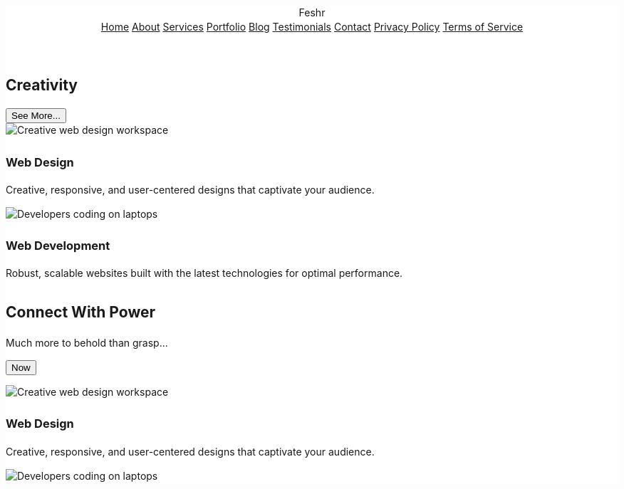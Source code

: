 <header>
  <div class="logo" aria-label="Feshr Logo">Feshr</div>
  <div class="menu-toggle" id="menuToggle" aria-label="Toggle navigation menu" role="button" tabindex="0" aria-expanded="false" aria-controls="navMenu">
    <div></div><div></div><div></div>
  </div>
  <nav class="dropdown-menu" id="navMenu" aria-hidden="true">
    <a href="#home">Home</a>
    <a href="#about">About</a>
    <a href="#services">Services</a>
    <a href="#portfolio">Portfolio</a>
    <a href="#blog">Blog</a>
    <a href="#testimonials">Testimonials</a>
    <a href="#contact">Contact</a>
    <a href="#privacy">Privacy Policy</a>
    <a href="#terms">Terms of Service</a>
  </nav>
</header>

<main>
  <section class="hero" id="home" tabindex="0">
    <div id="hero-content">
      <h1>Creativity</h1>
      <p id="typing-text" aria-live="polite" aria-atomic="true"></p>
      <button id="exploreBtn" type="button" aria-label="Explore Now">See More...</button>
    </div>
  </section>

  <section class="features" aria-label="Features built by Feshr">
    <article class="feature-image-card" tabindex="0" aria-label="Web Design Feature">
      <img src="https://images.unsplash.com/photo-1504384308090-c894fdcc538d?auto=format&fit=crop&w=600&q=80" alt="Creative web design workspace" />
      <div class="overlay">
        <h3>Web Design</h3>
        <p>Creative, responsive, and user-centered designs that captivate your audience.</p>
      </div>
    </article>
    <article class="feature-image-card" tabindex="0" aria-label="Web Development Feature">
      <img src="https://images.unsplash.com/photo-1498050108023-c5249f4df085?auto=format&fit=crop&w=600&q=80" alt="Developers coding on laptops" />
      <div class="overlay">
        <h3>Web Development</h3>
        <p>Robust, scalable websites built with the latest technologies for optimal performance.</p>
      </div>
    </article>
  </section>
  <p>
    <section class="hero" id="home" tabindex="0">
    <div id="hero-content">
      <h1>Connect With Power</h1>
      <p>Much more to behold than grasp...</p>
      <button id="exploreBtn" type="button" aria-label="Explore Now">Now</button>
    </div>
  </section><p>
  <section class="features" aria-label="Features built by Feshr">
    <article class="feature-image-card" tabindex="0" aria-label="Web Design Feature">
      <img src="https://images.unsplash.com/photo-1504384308090-c894fdcc538d?auto=format&fit=crop&w=600&q=80" alt="Creative web design workspace" />
      <div class="overlay">
        <h3>Web Design</h3>
        <p>Creative, responsive, and user-centered designs that captivate your audience.</p>
      </div>
    </article>
    <article class="feature-image-card" tabindex="0" aria-label="Web Development Feature">
      <img src="https://images.unsplash.com/photo-1498050108023-c5249f4df085?auto=format&fit=crop&w=600&q=80" alt="Developers coding on laptops" />